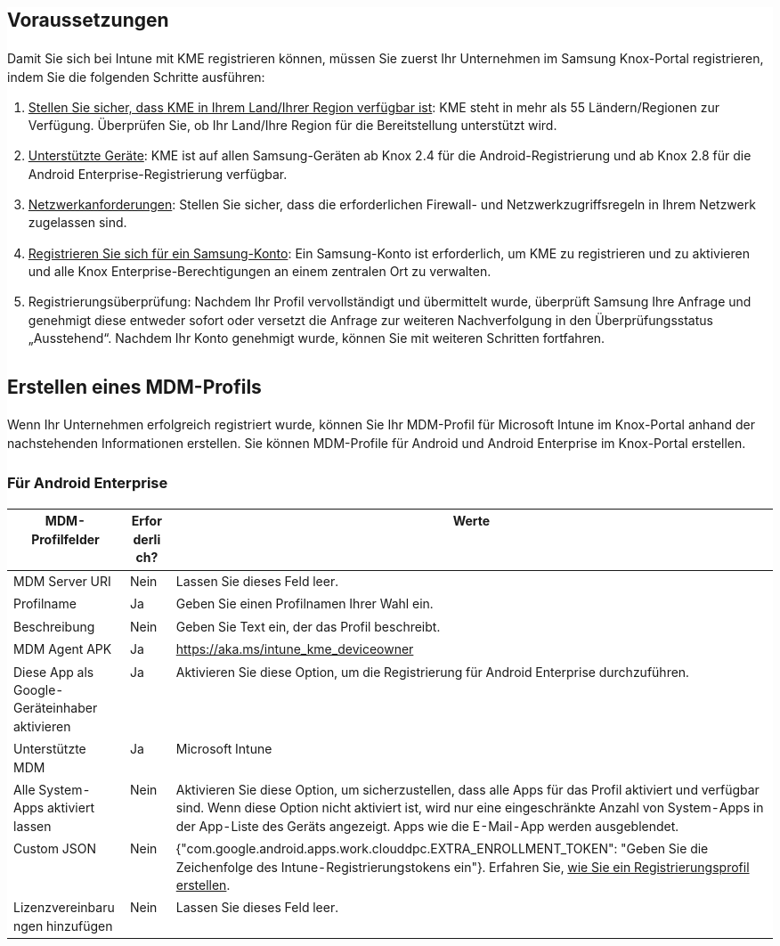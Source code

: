 
## <a name="prerequisites"></a>Voraussetzungen

Damit Sie sich bei Intune mit KME registrieren können, müssen Sie zuerst Ihr Unternehmen im Samsung Knox-Portal registrieren, indem Sie die folgenden Schritte ausführen:
1. [Stellen Sie sicher, dass KME in Ihrem Land/Ihrer Region verfügbar ist](https://www.samsungknox.com/en/solutions/it-solutions/knox-configure/available-countries): KME steht in mehr als 55 Ländern/Regionen zur Verfügung. Überprüfen Sie, ob Ihr Land/Ihre Region für die Bereitstellung unterstützt wird.

2. [Unterstützte Geräte](https://www.samsungknox.com/en/knox-platform/supported-devices/2.4+): KME ist auf allen Samsung-Geräten ab Knox 2.4 für die Android-Registrierung und ab Knox 2.8 für die Android Enterprise-Registrierung verfügbar.

3. [Netzwerkanforderungen](https://docs.samsungknox.com/KME-Getting-Started/Content/firewall_exceptions.htm): Stellen Sie sicher, dass die erforderlichen Firewall- und Netzwerkzugriffsregeln in Ihrem Netzwerk zugelassen sind.

4. [Registrieren Sie sich für ein Samsung-Konto](https://www2.samsungknox.com/en/user/register): Ein Samsung-Konto ist erforderlich, um KME zu registrieren und zu aktivieren und alle Knox Enterprise-Berechtigungen an einem zentralen Ort zu verwalten.

5. Registrierungsüberprüfung: Nachdem Ihr Profil vervollständigt und übermittelt wurde, überprüft Samsung Ihre Anfrage und genehmigt diese entweder sofort oder versetzt die Anfrage zur weiteren Nachverfolgung in den Überprüfungsstatus „Ausstehend“. Nachdem Ihr Konto genehmigt wurde, können Sie mit weiteren Schritten fortfahren.

## <a name="create-mdm-profile"></a>Erstellen eines MDM-Profils

Wenn Ihr Unternehmen erfolgreich registriert wurde, können Sie Ihr MDM-Profil für Microsoft Intune im Knox-Portal anhand der nachstehenden Informationen erstellen. Sie können MDM-Profile für Android und Android Enterprise im Knox-Portal erstellen. 

### <a name="for-android-enterprise"></a>Für Android Enterprise

| MDM-Profilfelder| Erforderlich? | Werte | 
|-------------------|-----------|-------| 
|MDM Server URI     | Nein        |Lassen Sie dieses Feld leer. 
|Profilname       | Ja       |Geben Sie einen Profilnamen Ihrer Wahl ein. 
|Beschreibung        | Nein        |Geben Sie Text ein, der das Profil beschreibt. 
|MDM Agent APK      | Ja       |https://aka.ms/intune_kme_deviceowner 
|Diese App als Google-Geräteinhaber aktivieren | Ja | Aktivieren Sie diese Option, um die Registrierung für Android Enterprise durchzuführen. 
|Unterstützte MDM      | Ja       |Microsoft Intune 
|Alle System-Apps aktiviert lassen | Nein | Aktivieren Sie diese Option, um sicherzustellen, dass alle Apps für das Profil aktiviert und verfügbar sind. Wenn diese Option nicht aktiviert ist, wird nur eine eingeschränkte Anzahl von System-Apps in der App-Liste des Geräts angezeigt. Apps wie die E-Mail-App werden ausgeblendet. 
|Custom JSON        | Nein        |{"com.google.android.apps.work.clouddpc.EXTRA_ENROLLMENT_TOKEN": "Geben Sie die Zeichenfolge des Intune-Registrierungstokens ein"}. Erfahren Sie, [wie Sie ein Registrierungsprofil erstellen](android-kiosk-enroll.md). 
| Lizenzvereinbarungen hinzufügen | Nein | Lassen Sie dieses Feld leer. 
